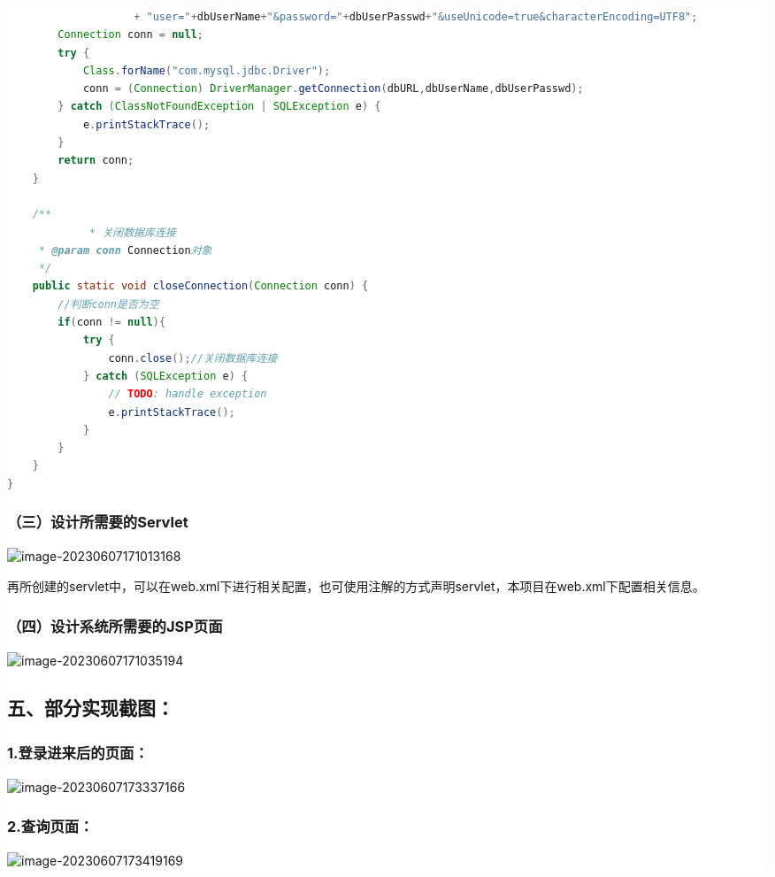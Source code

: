 ```java
		            + "user="+dbUserName+"&password="+dbUserPasswd+"&useUnicode=true&characterEncoding=UTF8";
		Connection conn = null;
		try {
			Class.forName("com.mysql.jdbc.Driver");
			conn = (Connection) DriverManager.getConnection(dbURL,dbUserName,dbUserPasswd);
		} catch (ClassNotFoundException | SQLException e) {
			e.printStackTrace();
		} 
		return conn;
	}
	
	/**
	         * 关闭数据库连接
	 * @param conn Connection对象
	 */
	public static void closeConnection(Connection conn) {
		//判断conn是否为空
		if(conn != null){
			try {
				conn.close();//关闭数据库连接
			} catch (SQLException e) {
				// TODO: handle exception
				e.printStackTrace();
			}
		}
	}
}
```

### （三）设计所需要的Servlet

![image-20230607171013168](https://i.imgtg.com/2023/06/07/O5RTCD.png)

再所创建的servlet中，可以在web.xml下进行相关配置，也可使用注解的方式声明servlet，本项目在web.xml下配置相关信息。

### （四）设计系统所需要的JSP页面

![image-20230607171035194](https://i.imgtg.com/2023/06/07/O5RWnF.png)

## 五、部分实现截图：

### 1.登录进来后的页面：

![image-20230607173337166](https://i.imgtg.com/2023/06/07/O5Rzkb.png)

### 2.查询页面：

![image-20230607173419169](https://i.imgtg.com/2023/06/07/O5RFml.png)
